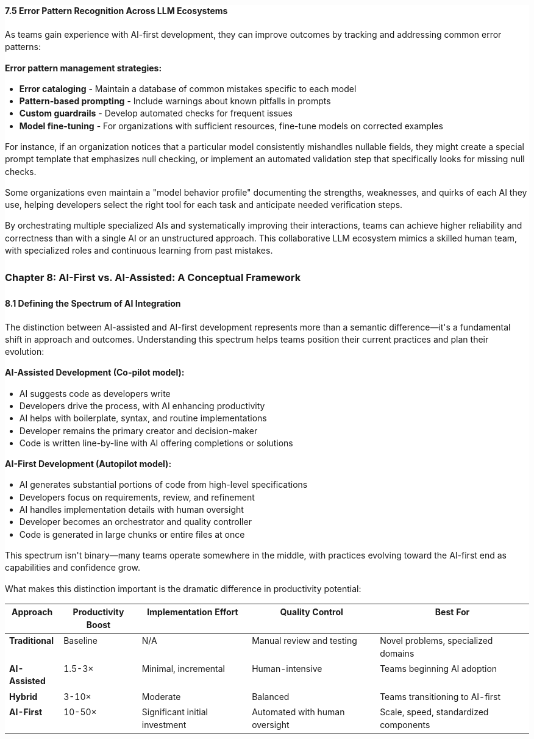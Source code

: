 #### 7.5 Error Pattern Recognition Across LLM Ecosystems

As teams gain experience with AI-first development, they can improve outcomes by tracking and addressing common error patterns:

**Error pattern management strategies:**

- **Error cataloging** - Maintain a database of common mistakes specific to each model
- **Pattern-based prompting** - Include warnings about known pitfalls in prompts
- **Custom guardrails** - Develop automated checks for frequent issues
- **Model fine-tuning** - For organizations with sufficient resources, fine-tune models on corrected examples

For instance, if an organization notices that a particular model consistently mishandles nullable fields, they might create a special prompt template that emphasizes null checking, or implement an automated validation step that specifically looks for missing null checks.

Some organizations even maintain a "model behavior profile" documenting the strengths, weaknesses, and quirks of each AI they use, helping developers select the right tool for each task and anticipate needed verification steps.

By orchestrating multiple specialized AIs and systematically improving their interactions, teams can achieve higher reliability and correctness than with a single AI or an unstructured approach. This collaborative LLM ecosystem mimics a skilled human team, with specialized roles and continuous learning from past mistakes.

### Chapter 8: AI-First vs. AI-Assisted: A Conceptual Framework

#### 8.1 Defining the Spectrum of AI Integration

The distinction between AI-assisted and AI-first development represents more than a semantic difference—it's a fundamental shift in approach and outcomes. Understanding this spectrum helps teams position their current practices and plan their evolution:

**AI-Assisted Development (Co-pilot model):**
- AI suggests code as developers write
- Developers drive the process, with AI enhancing productivity
- AI helps with boilerplate, syntax, and routine implementations
- Developer remains the primary creator and decision-maker
- Code is written line-by-line with AI offering completions or solutions

**AI-First Development (Autopilot model):**
- AI generates substantial portions of code from high-level specifications
- Developers focus on requirements, review, and refinement
- AI handles implementation details with human oversight
- Developer becomes an orchestrator and quality controller
- Code is generated in large chunks or entire files at once

This spectrum isn't binary—many teams operate somewhere in the middle, with practices evolving toward the AI-first end as capabilities and confidence grow.

What makes this distinction important is the dramatic difference in productivity potential:

| **Approach** | **Productivity Boost** | **Implementation Effort** | **Quality Control** | **Best For** |
|--------------|------------------------|---------------------------|---------------------|--------------|
| **Traditional** | Baseline | N/A | Manual review and testing | Novel problems, specialized domains |
| **AI-Assisted** | 1.5-3× | Minimal, incremental | Human-intensive | Teams beginning AI adoption |
| **Hybrid** | 3-10× | Moderate | Balanced | Teams transitioning to AI-first |
| **AI-First** | 10-50× | Significant initial investment | Automated with human oversight | Scale, speed, standardized components |
